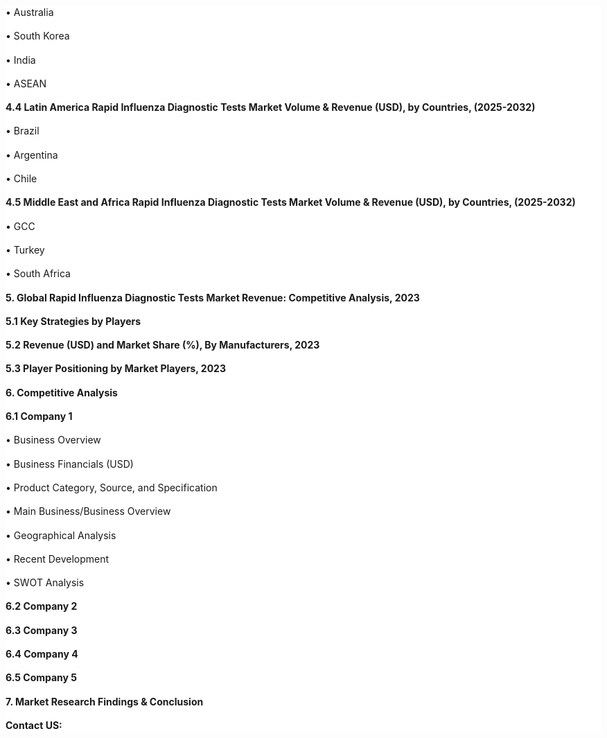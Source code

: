 • Australia

• South Korea

• India

• ASEAN

<strong>4.4 Latin America Rapid Influenza Diagnostic Tests Market Volume &amp; Revenue (USD), by Countries, (2025-2032)</strong>

• Brazil

• Argentina

• Chile

<strong>4.5 Middle East and Africa Rapid Influenza Diagnostic Tests Market Volume &amp; Revenue (USD), by Countries, (2025-2032)</strong>

• GCC

• Turkey

• South Africa

<strong>5. Global Rapid Influenza Diagnostic Tests Market Revenue: Competitive Analysis, 2023</strong>

<strong>5.1 Key Strategies by Players</strong>

<strong>5.2 Revenue (USD) and Market Share (%), By Manufacturers, 2023</strong>

<strong>5.3 Player Positioning by Market Players, 2023</strong>

<strong>6. Competitive Analysis</strong>

<strong>6.1 Company 1</strong>

• Business Overview

• Business Financials (USD)

• Product Category, Source, and Specification

• Main Business/Business Overview

• Geographical Analysis

• Recent Development

• SWOT Analysis

<strong>6.2 Company 2</strong>

<strong>6.3 Company 3</strong>

<strong>6.4 Company 4</strong>

<strong>6.5 Company 5</strong>

<strong>7. Market Research Findings &amp; Conclusion</strong>

<strong>Contact US:</strong>
